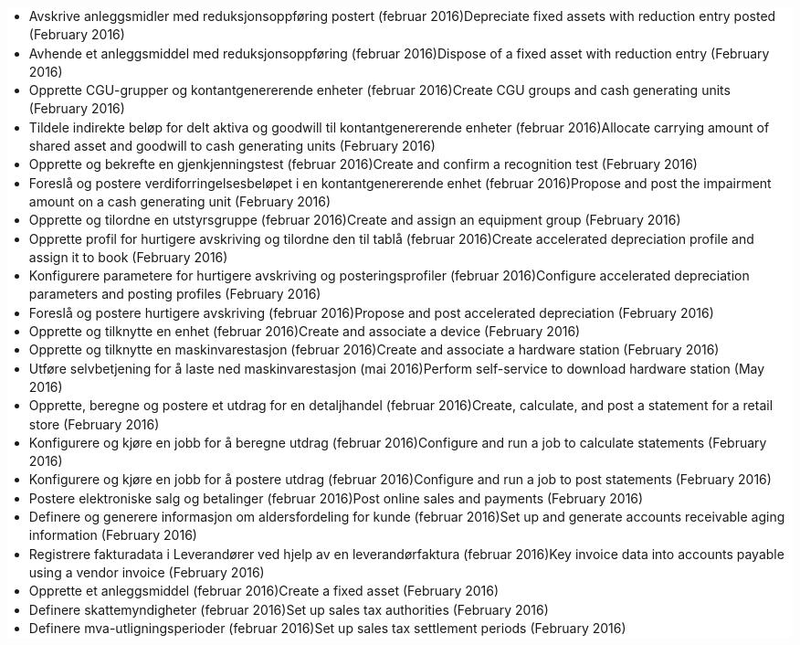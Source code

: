 - <span data-ttu-id="b2180-246">Avskrive anleggsmidler med reduksjonsoppføring postert (februar 2016)</span><span class="sxs-lookup"><span data-stu-id="b2180-246">Depreciate fixed assets with reduction entry posted (February 2016)</span></span>
- <span data-ttu-id="b2180-247">Avhende et anleggsmiddel med reduksjonsoppføring (februar 2016)</span><span class="sxs-lookup"><span data-stu-id="b2180-247">Dispose of a fixed asset with reduction entry (February 2016)</span></span>
- <span data-ttu-id="b2180-248">Opprette CGU-grupper og kontantgenererende enheter (februar 2016)</span><span class="sxs-lookup"><span data-stu-id="b2180-248">Create CGU groups and cash generating units (February 2016)</span></span>
- <span data-ttu-id="b2180-249">Tildele indirekte beløp for delt aktiva og goodwill til kontantgenererende enheter (februar 2016)</span><span class="sxs-lookup"><span data-stu-id="b2180-249">Allocate carrying amount of shared asset and goodwill to cash generating units (February 2016)</span></span>
- <span data-ttu-id="b2180-250">Opprette og bekrefte en gjenkjenningstest (februar 2016)</span><span class="sxs-lookup"><span data-stu-id="b2180-250">Create and confirm a recognition test (February 2016)</span></span>
- <span data-ttu-id="b2180-251">Foreslå og postere verdiforringelsesbeløpet i en kontantgenererende enhet (februar 2016)</span><span class="sxs-lookup"><span data-stu-id="b2180-251">Propose and post the impairment amount on a cash generating unit (February 2016)</span></span>
- <span data-ttu-id="b2180-252">Opprette og tilordne en utstyrsgruppe (februar 2016)</span><span class="sxs-lookup"><span data-stu-id="b2180-252">Create and assign an equipment group (February 2016)</span></span>
- <span data-ttu-id="b2180-253">Opprette profil for hurtigere avskriving og tilordne den til tablå (februar 2016)</span><span class="sxs-lookup"><span data-stu-id="b2180-253">Create accelerated depreciation profile and assign it to book (February 2016)</span></span>
- <span data-ttu-id="b2180-254">Konfigurere parametere for hurtigere avskriving og posteringsprofiler (februar 2016)</span><span class="sxs-lookup"><span data-stu-id="b2180-254">Configure accelerated depreciation parameters and posting profiles (February 2016)</span></span>
- <span data-ttu-id="b2180-255">Foreslå og postere hurtigere avskriving (februar 2016)</span><span class="sxs-lookup"><span data-stu-id="b2180-255">Propose and post accelerated depreciation (February 2016)</span></span>
- <span data-ttu-id="b2180-256">Opprette og tilknytte en enhet (februar 2016)</span><span class="sxs-lookup"><span data-stu-id="b2180-256">Create and associate a device (February 2016)</span></span>
- <span data-ttu-id="b2180-257">Opprette og tilknytte en maskinvarestasjon (februar 2016)</span><span class="sxs-lookup"><span data-stu-id="b2180-257">Create and associate a hardware station (February 2016)</span></span>
- <span data-ttu-id="b2180-258">Utføre selvbetjening for å laste ned maskinvarestasjon (mai 2016)</span><span class="sxs-lookup"><span data-stu-id="b2180-258">Perform self-service to download hardware station (May 2016)</span></span>
- <span data-ttu-id="b2180-259">Opprette, beregne og postere et utdrag for en detaljhandel (februar 2016)</span><span class="sxs-lookup"><span data-stu-id="b2180-259">Create, calculate, and post a statement for a retail store (February 2016)</span></span>
- <span data-ttu-id="b2180-260">Konfigurere og kjøre en jobb for å beregne utdrag (februar 2016)</span><span class="sxs-lookup"><span data-stu-id="b2180-260">Configure and run a job to calculate statements (February 2016)</span></span>
- <span data-ttu-id="b2180-261">Konfigurere og kjøre en jobb for å postere utdrag (februar 2016)</span><span class="sxs-lookup"><span data-stu-id="b2180-261">Configure and run a job to post statements (February 2016)</span></span>
- <span data-ttu-id="b2180-262">Postere elektroniske salg og betalinger (februar 2016)</span><span class="sxs-lookup"><span data-stu-id="b2180-262">Post online sales and payments (February 2016)</span></span>
- <span data-ttu-id="b2180-263">Definere og generere informasjon om aldersfordeling for kunde (februar 2016)</span><span class="sxs-lookup"><span data-stu-id="b2180-263">Set up and generate accounts receivable aging information (February 2016)</span></span>
- <span data-ttu-id="b2180-264">Registrere fakturadata i Leverandører ved hjelp av en leverandørfaktura (februar 2016)</span><span class="sxs-lookup"><span data-stu-id="b2180-264">Key invoice data into accounts payable using a vendor invoice (February 2016)</span></span>
- <span data-ttu-id="b2180-265">Opprette et anleggsmiddel (februar 2016)</span><span class="sxs-lookup"><span data-stu-id="b2180-265">Create a fixed asset (February 2016)</span></span>
- <span data-ttu-id="b2180-266">Definere skattemyndigheter (februar 2016)</span><span class="sxs-lookup"><span data-stu-id="b2180-266">Set up sales tax authorities (February 2016)</span></span>
- <span data-ttu-id="b2180-267">Definere mva-utligningsperioder (februar 2016)</span><span class="sxs-lookup"><span data-stu-id="b2180-267">Set up sales tax settlement periods (February 2016)</span></span>